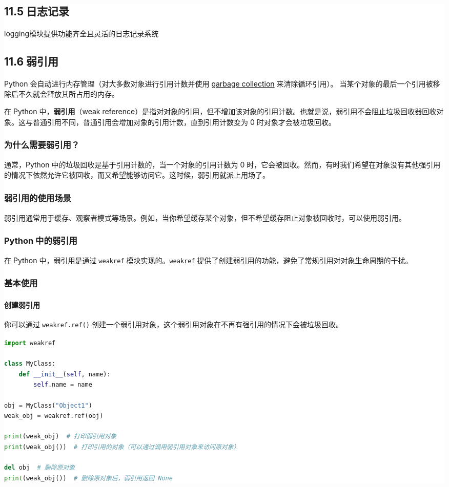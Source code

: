 




## 11.5 日志记录

logging模块提供功能齐全且灵活的日志记录系统

  




## 11.6 弱引用

Python 会自动进行内存管理（对大多数对象进行引用计数并使用 [garbage collection](https://docs.python.org/zh-cn/3/glossary.html#term-garbage-collection) 来清除循环引用）。 当某个对象的最后一个引用被移除后不久就会释放其所占用的内存。





在 Python 中，**弱引用**（weak reference）是指对对象的引用，但不增加该对象的引用计数。也就是说，弱引用不会阻止垃圾回收器回收对象。这与普通引用不同，普通引用会增加对象的引用计数，直到引用计数变为 0 时对象才会被垃圾回收。

### 为什么需要弱引用？

通常，Python 中的垃圾回收是基于引用计数的，当一个对象的引用计数为 0 时，它会被回收。然而，有时我们希望在对象没有其他强引用的情况下依然允许它被回收，而又希望能够访问它。这时候，弱引用就派上用场了。

### 弱引用的使用场景

弱引用通常用于缓存、观察者模式等场景。例如，当你希望缓存某个对象，但不希望缓存阻止对象被回收时，可以使用弱引用。

### Python 中的弱引用

在 Python 中，弱引用是通过 `weakref` 模块实现的。`weakref` 提供了创建弱引用的功能，避免了常规引用对对象生命周期的干扰。

### 基本使用

#### 创建弱引用

你可以通过 `weakref.ref()` 创建一个弱引用对象，这个弱引用对象在不再有强引用的情况下会被垃圾回收。

```python
import weakref

class MyClass:
    def __init__(self, name):
        self.name = name

obj = MyClass("Object1")
weak_obj = weakref.ref(obj)

print(weak_obj)  # 打印弱引用对象
print(weak_obj())  # 打印引用的对象（可以通过调用弱引用对象来访问原对象）

del obj  # 删除原对象
print(weak_obj())  # 删除原对象后，弱引用返回 None
```
